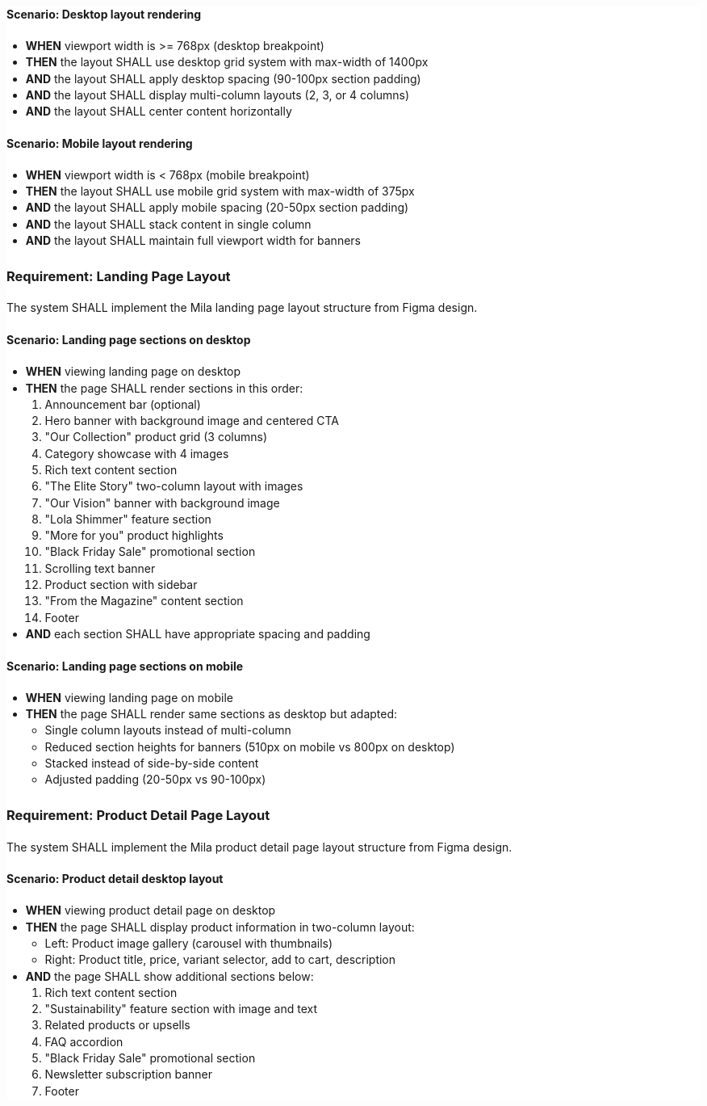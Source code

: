 #### Scenario: Desktop layout rendering
- **WHEN** viewport width is >= 768px (desktop breakpoint)
- **THEN** the layout SHALL use desktop grid system with max-width of 1400px
- **AND** the layout SHALL apply desktop spacing (90-100px section padding)
- **AND** the layout SHALL display multi-column layouts (2, 3, or 4 columns)
- **AND** the layout SHALL center content horizontally

#### Scenario: Mobile layout rendering
- **WHEN** viewport width is < 768px (mobile breakpoint)
- **THEN** the layout SHALL use mobile grid system with max-width of 375px
- **AND** the layout SHALL apply mobile spacing (20-50px section padding)
- **AND** the layout SHALL stack content in single column
- **AND** the layout SHALL maintain full viewport width for banners

### Requirement: Landing Page Layout
The system SHALL implement the Mila landing page layout structure from Figma design.

#### Scenario: Landing page sections on desktop
- **WHEN** viewing landing page on desktop
- **THEN** the page SHALL render sections in this order:
  1. Announcement bar (optional)
  2. Hero banner with background image and centered CTA
  3. "Our Collection" product grid (3 columns)
  4. Category showcase with 4 images
  5. Rich text content section
  6. "The Elite Story" two-column layout with images
  7. "Our Vision" banner with background image
  8. "Lola Shimmer" feature section
  9. "More for you" product highlights
  10. "Black Friday Sale" promotional section
  11. Scrolling text banner
  12. Product section with sidebar
  13. "From the Magazine" content section
  14. Footer
- **AND** each section SHALL have appropriate spacing and padding

#### Scenario: Landing page sections on mobile
- **WHEN** viewing landing page on mobile
- **THEN** the page SHALL render same sections as desktop but adapted:
  - Single column layouts instead of multi-column
  - Reduced section heights for banners (510px on mobile vs 800px on desktop)
  - Stacked instead of side-by-side content
  - Adjusted padding (20-50px vs 90-100px)

### Requirement: Product Detail Page Layout
The system SHALL implement the Mila product detail page layout structure from Figma design.

#### Scenario: Product detail desktop layout
- **WHEN** viewing product detail page on desktop
- **THEN** the page SHALL display product information in two-column layout:
  - Left: Product image gallery (carousel with thumbnails)
  - Right: Product title, price, variant selector, add to cart, description
- **AND** the page SHALL show additional sections below:
  1. Rich text content section
  2. "Sustainability" feature section with image and text
  3. Related products or upsells
  4. FAQ accordion
  5. "Black Friday Sale" promotional section
  6. Newsletter subscription banner
  7. Footer
